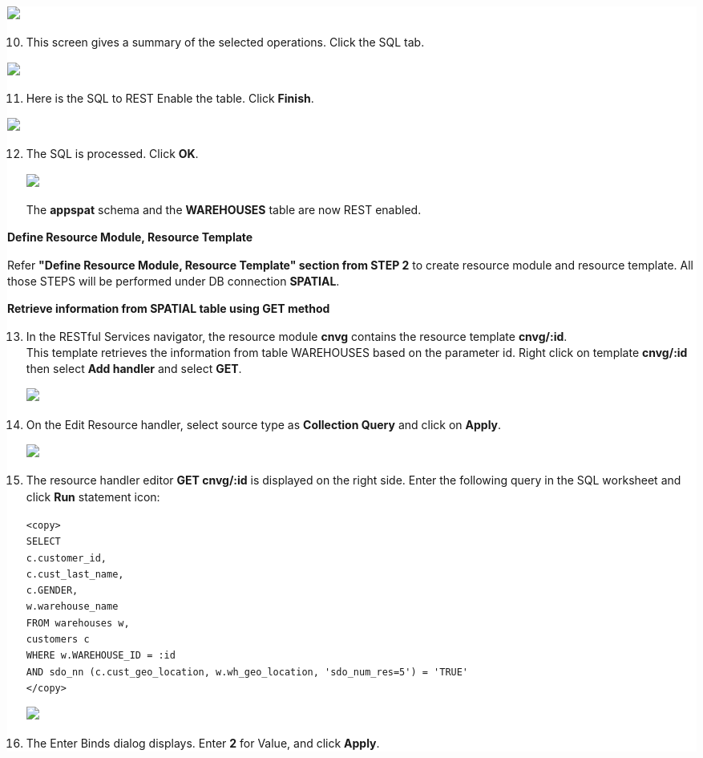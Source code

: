   ![](./images/ordslab3.8.png " ")

10.	This screen gives a summary of the selected operations. Click the SQL tab.

   ![](./images/ordslab3.9.png " ")

11.	Here is the SQL to REST Enable the table. Click **Finish**.

   ![](./images/ordslab3.10.png " ")

12.	The SQL is processed. Click **OK**.  

    ![](./images/ordslab3.11.png " ")

    The **appspat** schema and the **WAREHOUSES** table are now REST enabled.  

**Define Resource Module, Resource Template**

Refer **"Define Resource Module, Resource Template" section from STEP 2** to create resource module and resource template. All those STEPS will be performed under DB connection **SPATIAL**.

**Retrieve information from SPATIAL table using GET method**

13. In the RESTful Services navigator, the resource module **cnvg** contains the resource template **cnvg/:id**.  
  This template retrieves the  information from table WAREHOUSES based on the parameter id. Right click on template **cnvg/:id** then select **Add handler** and select **GET**.

    ![](./images/ordslab3.12.png " ")

14. On the Edit Resource handler, select source type as **Collection Query** and click on **Apply**.

    ![](./images/ordslab3.13.png " ")

15. The resource handler editor **GET cnvg/:id** is displayed on the right side. Enter the following query in the SQL worksheet and click **Run** statement icon:
     ```
    <copy>
    SELECT
    c.customer_id,
    c.cust_last_name,
    c.GENDER,
    w.warehouse_name
    FROM warehouses w,
    customers c
    WHERE w.WAREHOUSE_ID = :id
    AND sdo_nn (c.cust_geo_location, w.wh_geo_location, 'sdo_num_res=5') = 'TRUE'
    </copy>
    ```

    ![](./images/ordslab3.14.png " ")

16. The Enter Binds dialog displays. Enter **2** for Value, and click **Apply**.
